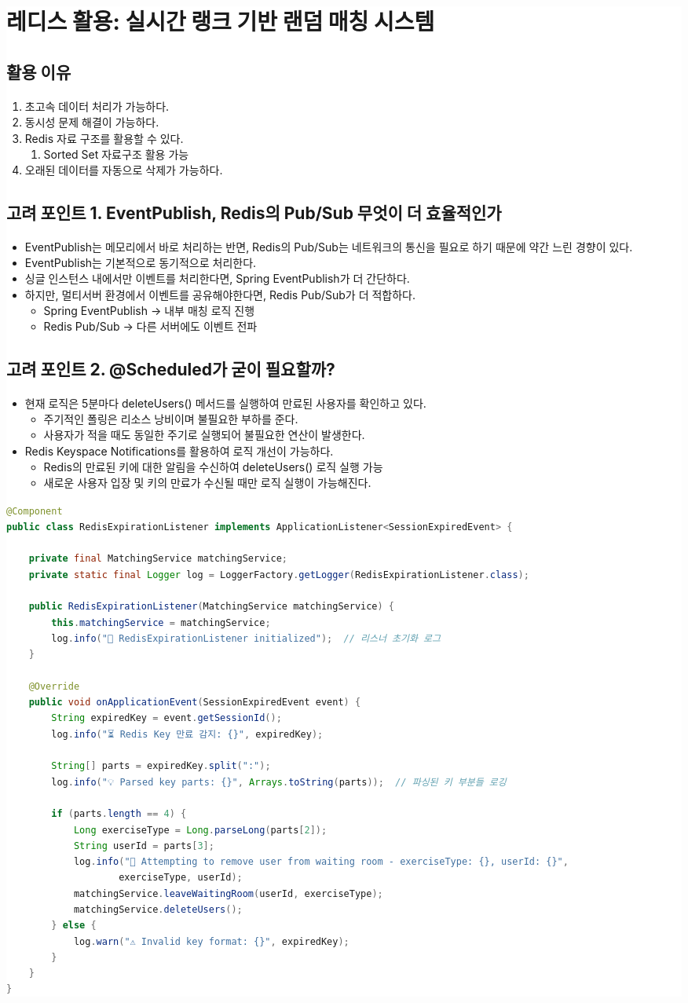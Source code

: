# 레디스 활용: 실시간 랭크 기반 랜덤 매칭 시스템

## 활용 이유

1. 초고속 데이터 처리가 가능하다.
2. 동시성 문제 해결이 가능하다.
3. Redis 자료 구조를 활용할 수 있다.
   1. Sorted Set 자료구조 활용 가능
4. 오래된 데이터를 자동으로 삭제가 가능하다.

## 고려 포인트 1. EventPublish, Redis의 Pub/Sub 무엇이 더 효율적인가

- EventPublish는 메모리에서 바로 처리하는 반면, Redis의 Pub/Sub는 네트워크의 통신을 필요로 하기 때문에 약간 느린 경향이 있다.
- EventPublish는 기본적으로 동기적으로 처리한다.
- 싱글 인스턴스 내에서만 이벤트를 처리한다면, Spring EventPublish가 더 간단하다.
- 하지만, 멀티서버 환경에서 이벤트를 공유해야한다면, Redis Pub/Sub가 더 적합하다.
  - Spring EventPublish → 내부 매칭 로직 진행
  - Redis Pub/Sub → 다른 서버에도 이벤트 전파

## 고려 포인트 2. @Scheduled가 굳이 필요할까?

- 현재 로직은 5분마다 deleteUsers() 메서드를 실행하여 만료된 사용자를 확인하고 있다.
  - 주기적인 폴링은 리소스 낭비이며 불필요한 부하를 준다.
  - 사용자가 적을 때도 동일한 주기로 실행되어 불필요한 연산이 발생한다.
- Redis Keyspace Notifications를 활용하여 로직 개선이 가능하다.
  - Redis의 만료된 키에 대한 알림을 수신하여 deleteUsers() 로직 실행 가능
  - 새로운 사용자 입장 및 키의 만료가 수신될 때만 로직 실행이 가능해진다.

```java
@Component
public class RedisExpirationListener implements ApplicationListener<SessionExpiredEvent> {

    private final MatchingService matchingService;
    private static final Logger log = LoggerFactory.getLogger(RedisExpirationListener.class);

    public RedisExpirationListener(MatchingService matchingService) {
        this.matchingService = matchingService;
        log.info("🔄 RedisExpirationListener initialized");  // 리스너 초기화 로그
    }

    @Override
    public void onApplicationEvent(SessionExpiredEvent event) {
        String expiredKey = event.getSessionId();
        log.info("⏳ Redis Key 만료 감지: {}", expiredKey);

        String[] parts = expiredKey.split(":");
        log.info("💡 Parsed key parts: {}", Arrays.toString(parts));  // 파싱된 키 부분들 로깅

        if (parts.length == 4) {
            Long exerciseType = Long.parseLong(parts[2]);
            String userId = parts[3];
            log.info("🎯 Attempting to remove user from waiting room - exerciseType: {}, userId: {}",
                    exerciseType, userId);
            matchingService.leaveWaitingRoom(userId, exerciseType);
            matchingService.deleteUsers();
        } else {
            log.warn("⚠️ Invalid key format: {}", expiredKey);
        }
    }
}
```
